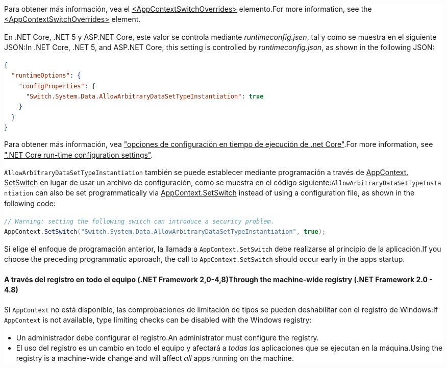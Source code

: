 <span data-ttu-id="4aef0-180">Para obtener más información, vea el [\<AppContextSwitchOverrides>](../../../configure-apps/file-schema/runtime/appcontextswitchoverrides-element.md) elemento.</span><span class="sxs-lookup"><span data-stu-id="4aef0-180">For more information, see the [\<AppContextSwitchOverrides>](../../../configure-apps/file-schema/runtime/appcontextswitchoverrides-element.md) element.</span></span>

<span data-ttu-id="4aef0-181">En .NET Core, .NET 5 y ASP.NET Core, este valor se controla mediante _runtimeconfig.jsen_, tal y como se muestra en el siguiente JSON:</span><span class="sxs-lookup"><span data-stu-id="4aef0-181">In .NET Core, .NET 5, and ASP.NET Core, this setting is controlled by _runtimeconfig.json_, as shown in the following JSON:</span></span>

```json
{
  "runtimeOptions": {
    "configProperties": {
      "Switch.System.Data.AllowArbitraryDataSetTypeInstantiation": true
    }
  }
}
```

<span data-ttu-id="4aef0-182">Para obtener más información, vea ["opciones de configuración en tiempo de ejecución de .net Core"](../../../../core/run-time-config/index.md).</span><span class="sxs-lookup"><span data-stu-id="4aef0-182">For more information, see [".NET Core run-time configuration settings"](../../../../core/run-time-config/index.md).</span></span>

<span data-ttu-id="4aef0-183">`AllowArbitraryDataSetTypeInstantiation` también se puede establecer mediante programación a través de [AppContext. SetSwitch](/dotnet/api/system.appcontext.setswitch) en lugar de usar un archivo de configuración, como se muestra en el código siguiente:</span><span class="sxs-lookup"><span data-stu-id="4aef0-183">`AllowArbitraryDataSetTypeInstantiation` can also be set programmatically via [AppContext.SetSwitch](/dotnet/api/system.appcontext.setswitch) instead of using a configuration file, as shown in the following code:</span></span>

```csharp
// Warning: setting the following switch can introduce a security problem.
AppContext.SetSwitch("Switch.System.Data.AllowArbitraryDataSetTypeInstantiation", true);
```

 <span data-ttu-id="4aef0-184">Si elige el enfoque de programación anterior, la llamada a `AppContext.SetSwitch` debe realizarse al principio de la aplicación.</span><span class="sxs-lookup"><span data-stu-id="4aef0-184">If you choose the preceding programmatic approach, the call to `AppContext.SetSwitch` should occur early in the apps startup.</span></span>

#### <a name="through-the-machine-wide-registry-net-framework-20---48"></a><span data-ttu-id="4aef0-185">A través del registro en todo el equipo (.NET Framework 2,0-4,8)</span><span class="sxs-lookup"><span data-stu-id="4aef0-185">Through the machine-wide registry (.NET Framework 2.0 - 4.8)</span></span>

<span data-ttu-id="4aef0-186">Si `AppContext` no está disponible, las comprobaciones de limitación de tipos se pueden deshabilitar con el registro de Windows:</span><span class="sxs-lookup"><span data-stu-id="4aef0-186">If `AppContext` is not available, type limiting checks can be disabled with the Windows registry:</span></span>

* <span data-ttu-id="4aef0-187">Un administrador debe configurar el registro.</span><span class="sxs-lookup"><span data-stu-id="4aef0-187">An administrator must configure the registry.</span></span>
* <span data-ttu-id="4aef0-188">El uso del registro es un cambio en todo el equipo y afectará a _todas las_ aplicaciones que se ejecutan en la máquina.</span><span class="sxs-lookup"><span data-stu-id="4aef0-188">Using the registry is a machine-wide change and will affect _all_ apps running on the machine.</span></span>
